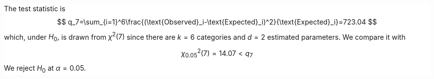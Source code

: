 The test statistic is
$$
q_7=\sum_{i=1}^6\frac{(\text{Observed}_i-\text{Expected}_i)^2}{\text{Expected}_i}=723.04
$$
which, under $H_0,$ is drawn from $\chi^2(7)$ since there are $k=6$ categories and $d=2$ estimated parameters. We compare it with
$$
\chi^2_{0.05}(7)=14.07\lt q_7
$$
We reject $H_0$ at $\alpha=0.05.$

